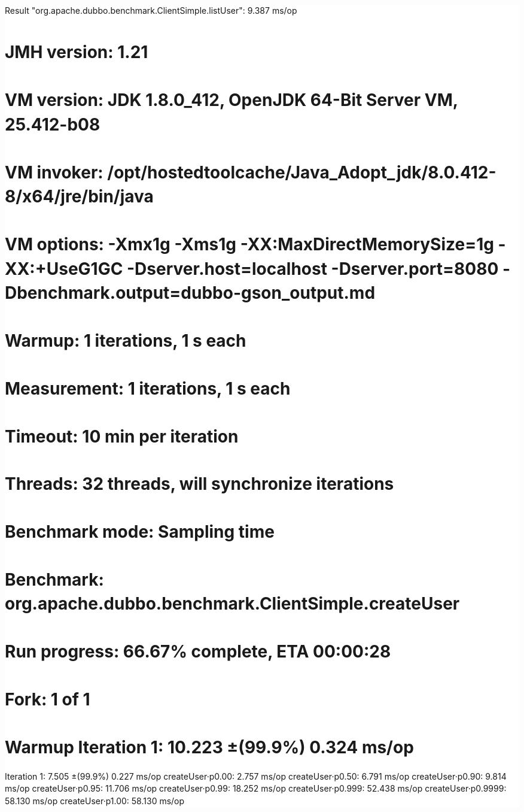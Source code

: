 
Result "org.apache.dubbo.benchmark.ClientSimple.listUser":
  9.387 ms/op


# JMH version: 1.21
# VM version: JDK 1.8.0_412, OpenJDK 64-Bit Server VM, 25.412-b08
# VM invoker: /opt/hostedtoolcache/Java_Adopt_jdk/8.0.412-8/x64/jre/bin/java
# VM options: -Xmx1g -Xms1g -XX:MaxDirectMemorySize=1g -XX:+UseG1GC -Dserver.host=localhost -Dserver.port=8080 -Dbenchmark.output=dubbo-gson_output.md
# Warmup: 1 iterations, 1 s each
# Measurement: 1 iterations, 1 s each
# Timeout: 10 min per iteration
# Threads: 32 threads, will synchronize iterations
# Benchmark mode: Sampling time
# Benchmark: org.apache.dubbo.benchmark.ClientSimple.createUser

# Run progress: 66.67% complete, ETA 00:00:28
# Fork: 1 of 1
# Warmup Iteration   1: 10.223 ±(99.9%) 0.324 ms/op
Iteration   1: 7.505 ±(99.9%) 0.227 ms/op
                 createUser·p0.00:   2.757 ms/op
                 createUser·p0.50:   6.791 ms/op
                 createUser·p0.90:   9.814 ms/op
                 createUser·p0.95:   11.706 ms/op
                 createUser·p0.99:   18.252 ms/op
                 createUser·p0.999:  52.438 ms/op
                 createUser·p0.9999: 58.130 ms/op
                 createUser·p1.00:   58.130 ms/op

